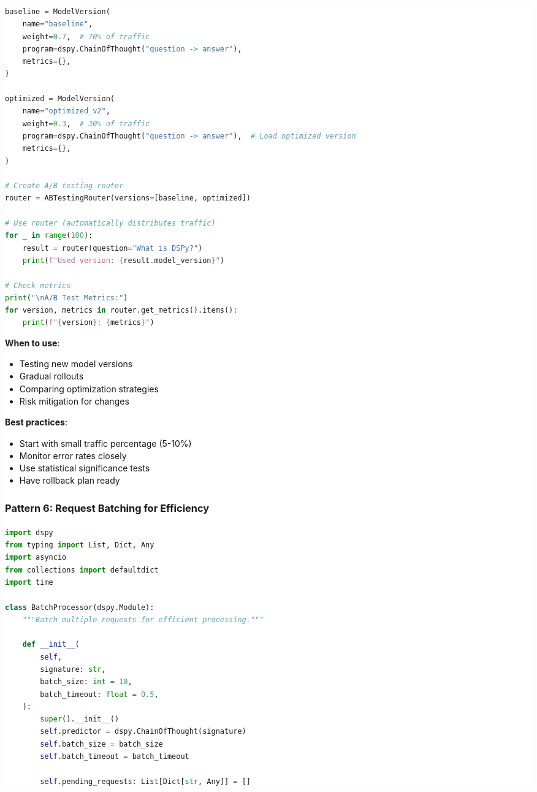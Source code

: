 ```python
baseline = ModelVersion(
    name="baseline",
    weight=0.7,  # 70% of traffic
    program=dspy.ChainOfThought("question -> answer"),
    metrics={},
)

optimized = ModelVersion(
    name="optimized_v2",
    weight=0.3,  # 30% of traffic
    program=dspy.ChainOfThought("question -> answer"),  # Load optimized version
    metrics={},
)

# Create A/B testing router
router = ABTestingRouter(versions=[baseline, optimized])

# Use router (automatically distributes traffic)
for _ in range(100):
    result = router(question="What is DSPy?")
    print(f"Used version: {result.model_version}")

# Check metrics
print("\nA/B Test Metrics:")
for version, metrics in router.get_metrics().items():
    print(f"{version}: {metrics}")
```

**When to use**:
- Testing new model versions
- Gradual rollouts
- Comparing optimization strategies
- Risk mitigation for changes

**Best practices**:
- Start with small traffic percentage (5-10%)
- Monitor error rates closely
- Use statistical significance tests
- Have rollback plan ready

### Pattern 6: Request Batching for Efficiency

```python
import dspy
from typing import List, Dict, Any
import asyncio
from collections import defaultdict
import time

class BatchProcessor(dspy.Module):
    """Batch multiple requests for efficient processing."""

    def __init__(
        self,
        signature: str,
        batch_size: int = 10,
        batch_timeout: float = 0.5,
    ):
        super().__init__()
        self.predictor = dspy.ChainOfThought(signature)
        self.batch_size = batch_size
        self.batch_timeout = batch_timeout

        self.pending_requests: List[Dict[str, Any]] = []
```